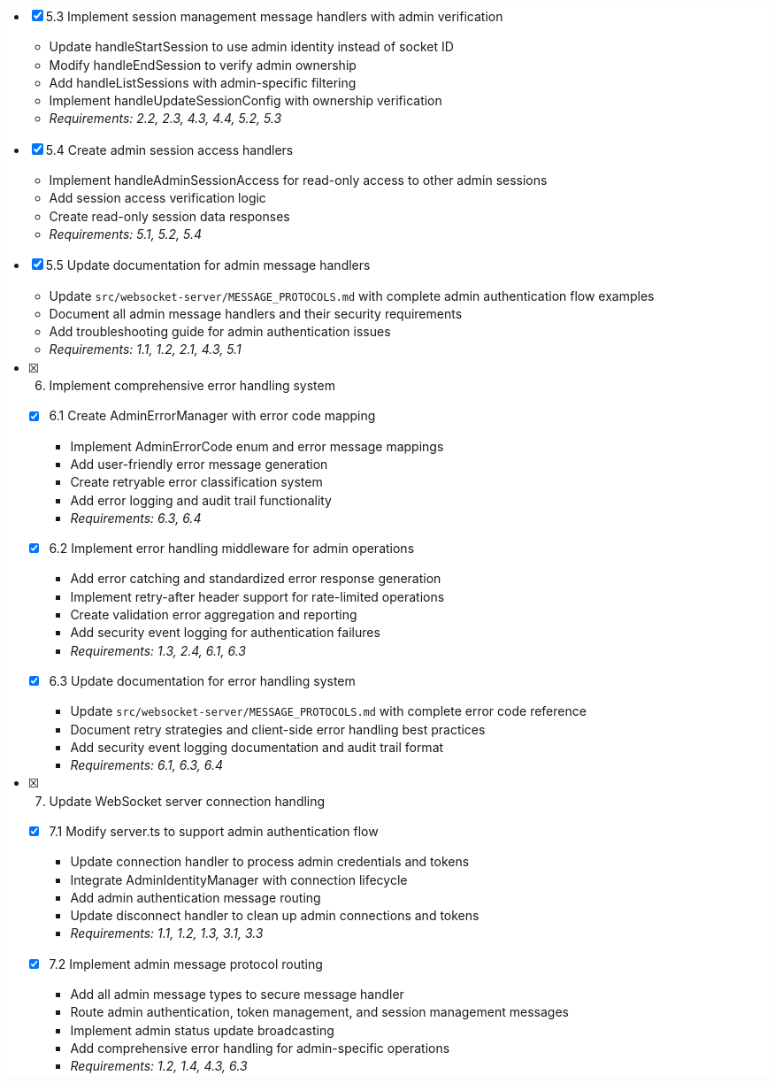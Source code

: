   - [x] 5.3 Implement session management message handlers with admin verification
    - Update handleStartSession to use admin identity instead of socket ID
    - Modify handleEndSession to verify admin ownership
    - Add handleListSessions with admin-specific filtering
    - Implement handleUpdateSessionConfig with ownership verification
    - _Requirements: 2.2, 2.3, 4.3, 4.4, 5.2, 5.3_

  - [x] 5.4 Create admin session access handlers
    - Implement handleAdminSessionAccess for read-only access to other admin sessions
    - Add session access verification logic
    - Create read-only session data responses
    - _Requirements: 5.1, 5.2, 5.4_

  - [x] 5.5 Update documentation for admin message handlers
    - Update `src/websocket-server/MESSAGE_PROTOCOLS.md` with complete admin authentication flow examples
    - Document all admin message handlers and their security requirements
    - Add troubleshooting guide for admin authentication issues
    - _Requirements: 1.1, 1.2, 2.1, 4.3, 5.1_

- [x] 6. Implement comprehensive error handling system
  - [x] 6.1 Create AdminErrorManager with error code mapping
    - Implement AdminErrorCode enum and error message mappings
    - Add user-friendly error message generation
    - Create retryable error classification system
    - Add error logging and audit trail functionality
    - _Requirements: 6.3, 6.4_

  - [x] 6.2 Implement error handling middleware for admin operations
    - Add error catching and standardized error response generation
    - Implement retry-after header support for rate-limited operations
    - Create validation error aggregation and reporting
    - Add security event logging for authentication failures
    - _Requirements: 1.3, 2.4, 6.1, 6.3_

  - [x] 6.3 Update documentation for error handling system
    - Update `src/websocket-server/MESSAGE_PROTOCOLS.md` with complete error code reference
    - Document retry strategies and client-side error handling best practices
    - Add security event logging documentation and audit trail format
    - _Requirements: 6.1, 6.3, 6.4_

- [x] 7. Update WebSocket server connection handling
  - [x] 7.1 Modify server.ts to support admin authentication flow
    - Update connection handler to process admin credentials and tokens
    - Integrate AdminIdentityManager with connection lifecycle
    - Add admin authentication message routing
    - Update disconnect handler to clean up admin connections and tokens
    - _Requirements: 1.1, 1.2, 1.3, 3.1, 3.3_

  - [x] 7.2 Implement admin message protocol routing
    - Add all admin message types to secure message handler
    - Route admin authentication, token management, and session management messages
    - Implement admin status update broadcasting
    - Add comprehensive error handling for admin-specific operations
    - _Requirements: 1.2, 1.4, 4.3, 6.3_
